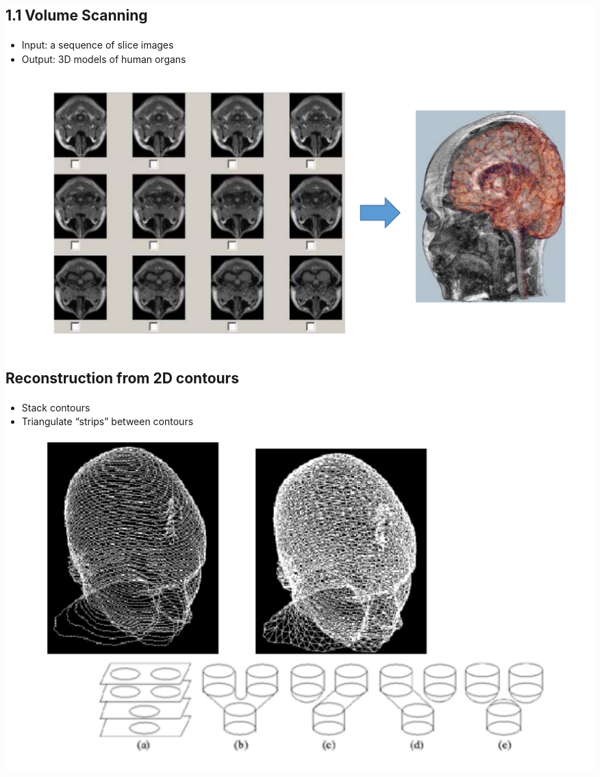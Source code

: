 

## 1.1 Volume Scanning     


 - Input: a sequence of slice images     
 - Output: 3D models of human organs     

![](../assets/22-4.png)



## Reconstruction from 2D contours


 - Stack contours    
 - Triangulate “strips” between contours   

 ![](../assets/22-5.png)      
